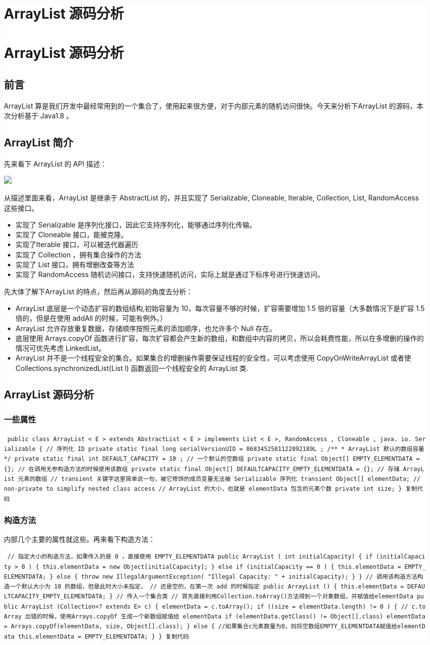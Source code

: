 # ArrayList 源码分析 #

# ArrayList 源码分析 #

## 前言 ##

ArrayList 算是我们开发中最经常用到的一个集合了，使用起来很方便，对于内部元素的随机访问很快。今天来分析下ArrayList 的源码，本次分析基于 Java1.8 。

## ArrayList 简介 ##

先来看下 ArrayList 的 API 描述：

![](https://user-gold-cdn.xitu.io/2019/6/6/16b2bf5029d49ba5?imageView2/0/w/1280/h/960/ignore-error/1)

从描述里面来看，ArrayList 是继承于 AbstractList 的，并且实现了 Serializable, Cloneable, Iterable, Collection, List, RandomAccess 这些接口。

* 实现了 Serializable 是序列化接口，因此它支持序列化，能够通过序列化传输。
* 实现了 Cloneable 接口，能被克隆。
* 实现了Iterable 接口，可以被迭代器遍历
* 实现了 Collection ，拥有集合操作的方法
* 实现了 List 接口，拥有增删改查等方法
* 实现了 RandomAccess 随机访问接口，支持快速随机访问，实际上就是通过下标序号进行快速访问。

先大体了解下ArrayList 的特点，然后再从源码的角度去分析：

* ArrayList 底层是一个动态扩容的数组结构,初始容量为 10，每次容量不够的时候，扩容需要增加 1.5 倍的容量（大多数情况下是扩容 1.5 倍的，但是在使用 addAll 的时候，可能有例外。）
* ArrayList 允许存放重复数据，存储顺序按照元素的添加顺序，也允许多个 Null 存在。
* 底层使用 Arrays.copyOf 函数进行扩容，每次扩容都会产生新的数组，和数组中内容的拷贝，所以会耗费性能，所以在多增删的操作的情况可优先考虑 LinkedList。
* ArrayList 并不是一个线程安全的集合。如果集合的增删操作需要保证线程的安全性，可以考虑使用 CopyOnWriteArrayList 或者使Collections.synchronizedList(List l) 函数返回一个线程安全的 ArrayList 类.

## ArrayList 源码分析 ##

### 一些属性 ###

` public class ArrayList < E > extends AbstractList < E > implements List < E >, RandomAccess , Cloneable , java. io. Serializable { // 序列化 ID private static final long serialVersionUID = 8683452581122892189L ; /** * ArrayList 默认的数组容量 */ private static final int DEFAULT_CAPACITY = 10 ; // 一个默认的空数组 private static final Object[] EMPTY_ELEMENTDATA = {}; // 在调用无参构造方法的时候使用该数组 private static final Object[] DEFAULTCAPACITY_EMPTY_ELEMENTDATA = {}; // 存储 ArrayList 元素的数组 // transient 关键字这里简单说一句，被它修饰的成员变量无法被 Serializable 序列化 transient Object[] elementData; // non-private to simplify nested class access // ArrayList 的大小，也就是 elementData 包含的元素个数 private int size; } 复制代码`

### 构造方法 ###

内部几个主要的属性就这些。再来看下构造方法：

` // 指定大小的构造方法，如果传入的是 0 ，直接使用 EMPTY_ELEMENTDATA public ArrayList ( int initialCapacity) { if (initialCapacity > 0 ) { this.elementData = new Object[initialCapacity]; } else if (initialCapacity == 0 ) { this.elementData = EMPTY_ELEMENTDATA; } else { throw new IllegalArgumentException( "Illegal Capacity: " + initialCapacity); } } // 调用该构造方法构造一个默认大小为 10 的数组，但是此时大小未指定， // 还是空的，在第一次 add 的时候指定 public ArrayList () { this.elementData = DEFAULTCAPACITY_EMPTY_ELEMENTDATA; } // 传入一个集合类 // 首先直接利用Collection.toArray()方法得到一个对象数组，并赋值给elementData public ArrayList (Collection<? extends E> c) { elementData = c.toArray(); if ((size = elementData.length) != 0 ) { // c.toArray 出错的时候，使用Arrays.copyOf 生成一个新数组赋值给 elementData if (elementData.getClass() != Object[].class) elementData = Arrays.copyOf(elementData, size, Object[].class); } else { //如果集合c元素数量为0，则将空数组EMPTY_ELEMENTDATA赋值给elementData this.elementData = EMPTY_ELEMENTDATA; } } 复制代码`
